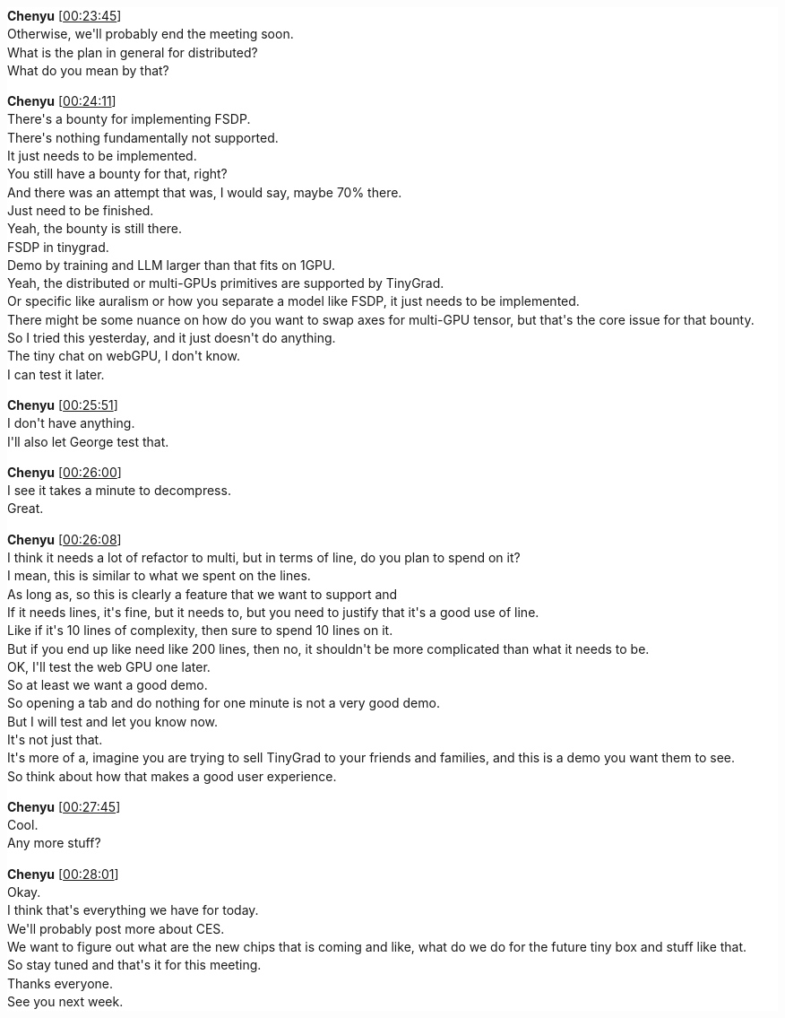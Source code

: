 **Chenyu** [[00:23:45](https://www.youtube.com/watch?v=_zNqg1U1vdI&t=1425)]  
Otherwise, we'll probably end the meeting soon.  
What is the plan in general for distributed?  
What do you mean by that?  

**Chenyu** [[00:24:11](https://www.youtube.com/watch?v=_zNqg1U1vdI&t=1451)]  
There's a bounty for implementing FSDP.  
There's nothing fundamentally not supported.  
It just needs to be implemented.  
You still have a bounty for that, right?  
And there was an attempt that was, I would say, maybe 70% there.  
Just need to be finished.  
Yeah, the bounty is still there.  
FSDP in tinygrad.  
Demo by training and LLM larger than that fits on 1GPU.  
Yeah, the distributed or multi-GPUs primitives are supported by TinyGrad.  
Or specific like auralism or how you separate a model like FSDP, it just needs to be implemented.  
There might be some nuance on how do you want to swap axes for multi-GPU tensor, but that's the core issue for that bounty.  
So I tried this yesterday, and it just doesn't do anything.  
The tiny chat on webGPU, I don't know.  
I can test it later.  

**Chenyu** [[00:25:51](https://www.youtube.com/watch?v=_zNqg1U1vdI&t=1551)]  
I don't have anything.  
I'll also let George test that.  

**Chenyu** [[00:26:00](https://www.youtube.com/watch?v=_zNqg1U1vdI&t=1560)]  
I see it takes a minute to decompress.  
Great.  

**Chenyu** [[00:26:08](https://www.youtube.com/watch?v=_zNqg1U1vdI&t=1568)]  
I think it needs a lot of refactor to multi, but in terms of line, do you plan to spend on it?  
I mean, this is similar to what we spent on the lines.  
As long as, so this is clearly a feature that we want to support and  
If it needs lines, it's fine, but it needs to, but you need to justify that it's a good use of line.  
Like if it's 10 lines of complexity, then sure to spend 10 lines on it.  
But if you end up like need like 200 lines, then no, it shouldn't be more complicated than what it needs to be.  
OK, I'll test the web GPU one later.  
So at least we want a good demo.  
So opening a tab and do nothing for one minute is not a very good demo.  
But I will test and let you know now.  
It's not just that.  
It's more of a, imagine you are trying to sell TinyGrad to your friends and families, and this is a demo you want them to see.  
So think about how that makes a good user experience.  

**Chenyu** [[00:27:45](https://www.youtube.com/watch?v=_zNqg1U1vdI&t=1665)]  
Cool.  
Any more stuff?  

**Chenyu** [[00:28:01](https://www.youtube.com/watch?v=_zNqg1U1vdI&t=1681)]  
Okay.  
I think that's everything we have for today.  
We'll probably post more about CES.  
We want to figure out what are the new chips that is coming and like, what do we do for the future tiny box and stuff like that.  
So stay tuned and that's it for this meeting.  
Thanks everyone.  
See you next week.  
